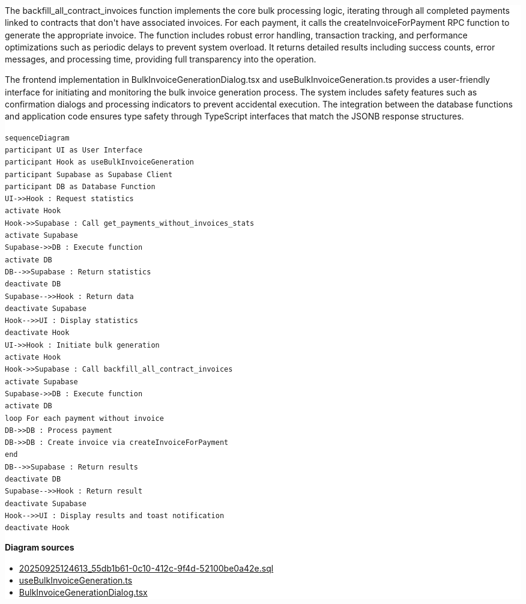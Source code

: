 The backfill_all_contract_invoices function implements the core bulk processing logic, iterating through all completed payments linked to contracts that don't have associated invoices. For each payment, it calls the createInvoiceForPayment RPC function to generate the appropriate invoice. The function includes robust error handling, transaction tracking, and performance optimizations such as periodic delays to prevent system overload. It returns detailed results including success counts, error messages, and processing time, providing full transparency into the operation.

The frontend implementation in BulkInvoiceGenerationDialog.tsx and useBulkInvoiceGeneration.ts provides a user-friendly interface for initiating and monitoring the bulk invoice generation process. The system includes safety features such as confirmation dialogs and processing indicators to prevent accidental execution. The integration between the database functions and application code ensures type safety through TypeScript interfaces that match the JSONB response structures.

```mermaid
sequenceDiagram
participant UI as User Interface
participant Hook as useBulkInvoiceGeneration
participant Supabase as Supabase Client
participant DB as Database Function
UI->>Hook : Request statistics
activate Hook
Hook->>Supabase : Call get_payments_without_invoices_stats
activate Supabase
Supabase->>DB : Execute function
activate DB
DB-->>Supabase : Return statistics
deactivate DB
Supabase-->>Hook : Return data
deactivate Supabase
Hook-->>UI : Display statistics
deactivate Hook
UI->>Hook : Initiate bulk generation
activate Hook
Hook->>Supabase : Call backfill_all_contract_invoices
activate Supabase
Supabase->>DB : Execute function
activate DB
loop For each payment without invoice
DB->>DB : Process payment
DB->>DB : Create invoice via createInvoiceForPayment
end
DB-->>Supabase : Return results
deactivate DB
Supabase-->>Hook : Return result
deactivate Supabase
Hook-->>UI : Display results and toast notification
deactivate Hook
```

**Diagram sources**
- [20250925124613_55db1b61-0c10-412c-9f4d-52100be0a42e.sql](file://supabase/migrations/20250925124613_55db1b61-0c10-412c-9f4d-52100be0a42e.sql)
- [useBulkInvoiceGeneration.ts](file://src/hooks/useBulkInvoiceGeneration.ts)
- [BulkInvoiceGenerationDialog.tsx](file://src/components/contracts/BulkInvoiceGenerationDialog.tsx)
